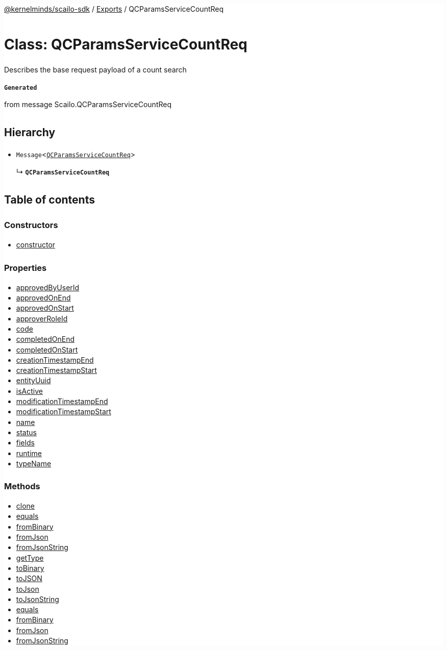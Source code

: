 [@kernelminds/scailo-sdk](../README.md) / [Exports](../modules.md) / QCParamsServiceCountReq

# Class: QCParamsServiceCountReq

Describes the base request payload of a count search

**`Generated`**

from message Scailo.QCParamsServiceCountReq

## Hierarchy

- `Message`\<[`QCParamsServiceCountReq`](QCParamsServiceCountReq.md)\>

  ↳ **`QCParamsServiceCountReq`**

## Table of contents

### Constructors

- [constructor](QCParamsServiceCountReq.md#constructor)

### Properties

- [approvedByUserId](QCParamsServiceCountReq.md#approvedbyuserid)
- [approvedOnEnd](QCParamsServiceCountReq.md#approvedonend)
- [approvedOnStart](QCParamsServiceCountReq.md#approvedonstart)
- [approverRoleId](QCParamsServiceCountReq.md#approverroleid)
- [code](QCParamsServiceCountReq.md#code)
- [completedOnEnd](QCParamsServiceCountReq.md#completedonend)
- [completedOnStart](QCParamsServiceCountReq.md#completedonstart)
- [creationTimestampEnd](QCParamsServiceCountReq.md#creationtimestampend)
- [creationTimestampStart](QCParamsServiceCountReq.md#creationtimestampstart)
- [entityUuid](QCParamsServiceCountReq.md#entityuuid)
- [isActive](QCParamsServiceCountReq.md#isactive)
- [modificationTimestampEnd](QCParamsServiceCountReq.md#modificationtimestampend)
- [modificationTimestampStart](QCParamsServiceCountReq.md#modificationtimestampstart)
- [name](QCParamsServiceCountReq.md#name)
- [status](QCParamsServiceCountReq.md#status)
- [fields](QCParamsServiceCountReq.md#fields)
- [runtime](QCParamsServiceCountReq.md#runtime)
- [typeName](QCParamsServiceCountReq.md#typename)

### Methods

- [clone](QCParamsServiceCountReq.md#clone)
- [equals](QCParamsServiceCountReq.md#equals)
- [fromBinary](QCParamsServiceCountReq.md#frombinary)
- [fromJson](QCParamsServiceCountReq.md#fromjson)
- [fromJsonString](QCParamsServiceCountReq.md#fromjsonstring)
- [getType](QCParamsServiceCountReq.md#gettype)
- [toBinary](QCParamsServiceCountReq.md#tobinary)
- [toJSON](QCParamsServiceCountReq.md#tojson)
- [toJson](QCParamsServiceCountReq.md#tojson-1)
- [toJsonString](QCParamsServiceCountReq.md#tojsonstring)
- [equals](QCParamsServiceCountReq.md#equals-1)
- [fromBinary](QCParamsServiceCountReq.md#frombinary-1)
- [fromJson](QCParamsServiceCountReq.md#fromjson-1)
- [fromJsonString](QCParamsServiceCountReq.md#fromjsonstring-1)
